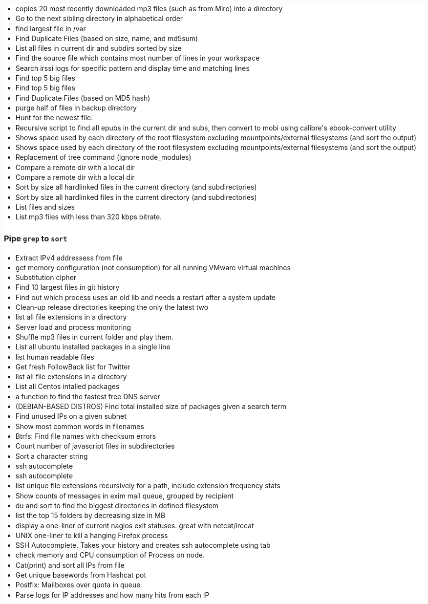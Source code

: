 - copies 20 most recently downloaded mp3 files (such as from Miro) into a directory
- Go to the next sibling directory in alphabetical order
- find largest file in /var
- Find Duplicate Files (based on size, name, and md5sum)
- List all files in current dir and subdirs sorted by size
- Find the source file which contains most number of lines in your workspace
- Search irssi logs for specific pattern and display time and matching lines
- Find top 5 big files
- Find top 5 big files
- Find Duplicate Files (based on MD5 hash)
- purge half of files in backup directory
- Hunt for the newest file.
- Recursive script to find all epubs in the current dir and subs, then convert to mobi using calibre's ebook-convert utility
- Shows space used by each directory of the root filesystem excluding mountpoints/external filesystems (and sort the output)
- Shows space used by each directory of the root filesystem excluding mountpoints/external filesystems (and sort the output)
- Replacement of tree command (ignore node_modules)
- Compare a remote dir with a local dir
- Compare a remote dir with a local dir
- Sort by size all hardlinked files in the current directory (and subdirectories)
- Sort by size all hardlinked files in the current directory (and subdirectories)
- List files and sizes
- List mp3 files with less than 320 kbps bitrate.

            
### Pipe `grep` to `sort`

- Extract IPv4 addressess from file
- get memory configuration (not consumption) for all running VMware virtual machines
- Substitution cipher
- Find 10 largest files in git history
- Find out which process uses an old lib and needs a restart after a system update
- Clean-up release directories keeping the only the latest two
- list all file extensions in a directory
- Server load and process monitoring
- Shuffle mp3 files in current folder and play them.
- List all ubuntu installed packages in a single line
- list human readable files
- Get fresh FollowBack list for Twitter
- list all file extensions in a directory
- List all Centos intalled packages
- a function to find the fastest free DNS server
- (DEBIAN-BASED DISTROS) Find total installed size of packages given a search term
- Find unused IPs on a given subnet
- Show most common words in filenames
- Btrfs: Find file names with checksum errors
- Count number of javascript files in subdirectories
- Sort a character string
- ssh autocomplete
- ssh autocomplete
- list unique file extensions recursively for a path, include extension frequency stats
- Show counts of messages in exim mail queue, grouped by recipient
- du and sort to find the biggest directories in defined filesystem
- list the top 15 folders by decreasing size in MB
- display a one-liner of current nagios exit statuses. great with netcat/irccat
- UNIX one-liner to kill a hanging Firefox process
- SSH Autocomplete. Takes your history and creates ssh autocomplete using tab
- check memory and CPU consumption of Process on node.
- Cat(print) and sort all IPs from file
- Get unique basewords from Hashcat pot
- Postfix: Mailboxes over quota in queue
- Parse logs for IP addresses and how many hits from each IP